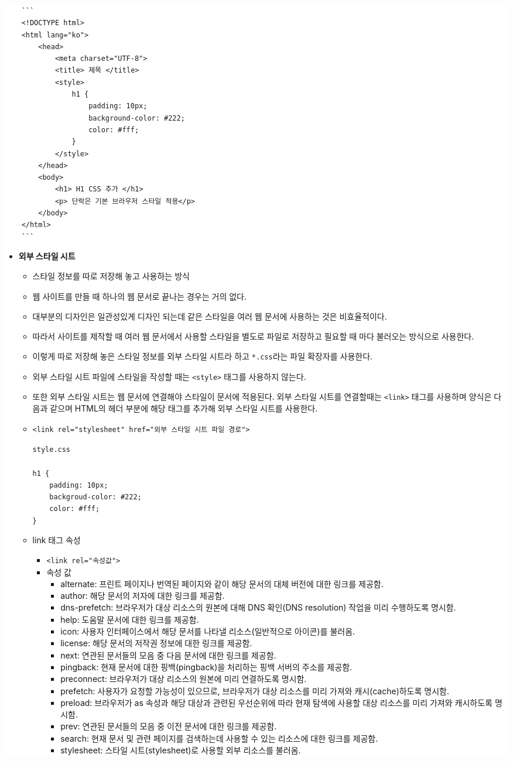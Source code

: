         ```
        <!DOCTYPE html>
        <html lang="ko">
            <head>
                <meta charset="UTF-8">
                <title> 제목 </title>
                <style>
                    h1 {
                        padding: 10px;
                        background-color: #222;
                        color: #fff;
                    }
                </style>
            </head>
            <body>
                <h1> H1 CSS 추가 </h1>
                <p> 단락은 기본 브라우저 스타일 적용</p>
            </body>
        </html>
        ```
  - **외부 스타일 시트**
    - 스타일 정보를 따로 저장해 놓고 사용하는 방식
    - 웹 사이트를 만들 때 하나의 웹 문서로 끝나는 경우는 거의 없다.
    - 대부분의 디자인은 일관성있게 디자인 되는데 같은 스타일을 여러 웹 문서에 사용하는 것은 비효율적이다. 
    - 따라서 사이트를 제작할 때 여러 웹 문서에서 사용할 스타일을 별도로 파일로 저장하고 필요할 때 마다 불러오는 방식으로 사용한다.
    - 이렇게 따로 저장해 놓은 스타일 정보를 외부 스타일 시트라 하고 `*.css`라는 파일 확장자를 사용한다.
    - 외부 스타일 시트 파일에 스타일을 작성할 때는 `<style>` 태그를 사용하지 않는다. 
    - 또한 외부 스타일 시트는 웹 문서에 연결해야 스타일이 문서에 적용된다. 외부 스타일 시트를 연결할때는 `<link>` 태그를 사용하며 양식은 다음과 같으며 HTML의 헤더 부분에 해당 태그를 추가해 외부 스타일 시트를 사용한다.
    - `<link rel="stylesheet" href="외부 스타일 시트 파일 경로">`

        ```
        style.css

        h1 {
            padding: 10px;
            backgroud-color: #222;
            color: #fff;
        }
        ```
    - link 태그 속성
      - `<link rel="속성값">`
      - 속성 값
        - alternate: 프린트 페이지나 번역된 페이지와 같이 해당 문서의 대체 버전에 대한 링크를 제공함.
        - author: 해당 문서의 저자에 대한 링크를 제공함.
        - dns-prefetch: 브라우저가 대상 리소스의 원본에 대해 DNS 확인(DNS resolution) 작업을 미리 수행하도록 명시함.
        - help: 도움말 문서에 대한 링크를 제공함.
        - icon: 사용자 인터페이스에서 해당 문서를 나타낼 리소스(일반적으로 아이콘)를 불러옴.
        - license: 해당 문서의 저작권 정보에 대한 링크를 제공함.
        - next: 연관된 문서들의 모음 중 다음 문서에 대한 링크를 제공함.
        - pingback: 현재 문서에 대한 핑백(pingback)을 처리하는 핑백 서버의 주소를 제공함.
        - preconnect: 브라우저가 대상 리소스의 원본에 미리 연결하도록 명시함.
        - prefetch: 사용자가 요청할 가능성이 있으므로, 브라우저가 대상 리소스를 미리 가져와 캐시(cache)하도록 명시함.
        - preload: 브라우저가 as 속성과 해당 대상과 관련된 우선순위에 따라 현재 탐색에 사용할 대상 리소스를 미리 가져와 캐시하도록 명시함.
        - prev: 연관된 문서들의 모음 중 이전 문서에 대한 링크를 제공함.
        - search: 현재 문서 및 관련 페이지를 검색하는데 사용할 수 있는 리소스에 대한 링크를 제공함.
        - stylesheet: 스타일 시트(stylesheet)로 사용할 외부 리소스를 불러옴.
